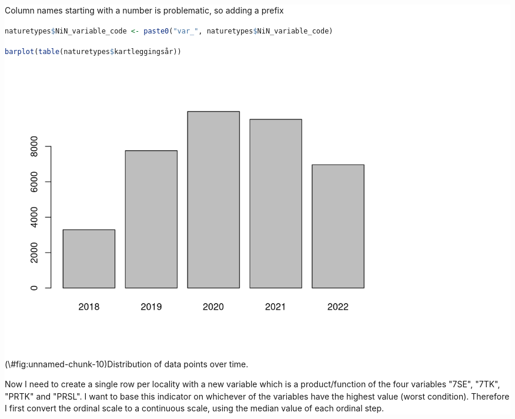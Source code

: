 Column names starting with a number is problematic, so adding a prefix


```r
naturetypes$NiN_variable_code <- paste0("var_", naturetypes$NiN_variable_code)
```


```r
barplot(table(naturetypes$kartleggingsår))
```

<div class="figure">
<img src="slitasje_files/figure-html/unnamed-chunk-10-1.png" alt="Distribution of data points over time." width="672" />
<p class="caption">(\#fig:unnamed-chunk-10)Distribution of data points over time.</p>
</div>


Now I need to create a single row per locality with a new variable which
is a product/function of the four variables "7SE", "7TK", "PRTK" and
"PRSL". I want to base this indicator on whichever of the variables have the highest value (worst condition). Therefore I first convert the ordinal scale to a continuous scale, using the median value of each ordinal step.
